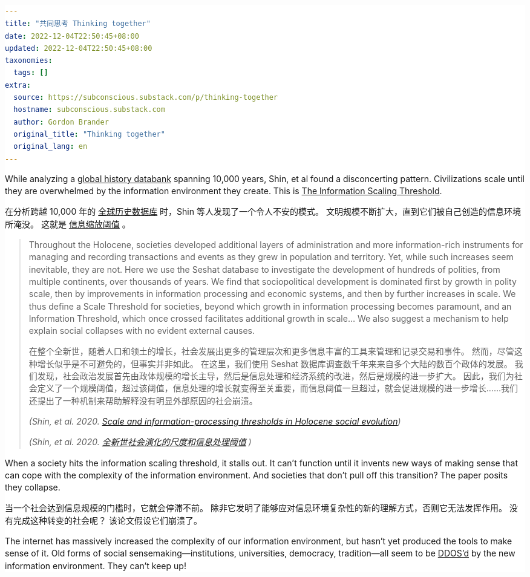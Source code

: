 ```yaml
---
title: "共同思考 Thinking together"
date: 2022-12-04T22:50:45+08:00
updated: 2022-12-04T22:50:45+08:00
taxonomies:
  tags: []
extra:
  source: https://subconscious.substack.com/p/thinking-together
  hostname: subconscious.substack.com
  author: Gordon Brander
  original_title: "Thinking together"
  original_lang: en
---
```


While analyzing a [global history databank](https://seshatdatabank.info/) spanning 10,000 years, Shin, et al found a disconcerting pattern. Civilizations scale until they are overwhelmed by the information environment they create. This is [The Information Scaling Threshold](https://doi.org/10.1038/s41467-020-16035-9).

在分析跨越 10,000 年的 [全球历史数据库](https://seshatdatabank.info/) 时，Shin 等人发现了一个令人不安的模式。 文明规模不断扩大，直到它们被自己创造的信息环境所淹没。 这就是 [信息缩放阈值](https://doi.org/10.1038/s41467-020-16035-9) 。

> Throughout the Holocene, societies developed additional layers of administration and more information-rich instruments for managing and recording transactions and events as they grew in population and territory. Yet, while such increases seem inevitable, they are not. Here we use the Seshat database to investigate the development of hundreds of polities, from multiple continents, over thousands of years. We find that sociopolitical development is dominated first by growth in polity scale, then by improvements in information processing and economic systems, and then by further increases in scale. We thus define a Scale Threshold for societies, beyond which growth in information processing becomes paramount, and an Information Threshold, which once crossed facilitates additional growth in scale… We also suggest a mechanism to help explain social collapses with no evident external causes.
> 
> 在整个全新世，随着人口和领土的增长，社会发展出更多的管理层次和更多信息丰富的工具来管理和记录交易和事件。 然而，尽管这种增长似乎是不可避免的，但事实并非如此。 在这里，我们使用 Seshat 数据库调查数千年来来自多个大陆的数百个政体的发展。 我们发现，社会政治发展首先由政体规模的增长主导，然后是信息处理和经济系统的改进，然后是规模的进一步扩大。 因此，我们为社会定义了一个规模阈值，超过该阈值，信息处理的增长就变得至关重要，而信息阈值一旦超过，就会促进规模的进一步增长……我们还提出了一种机制来帮助解释没有明显外部原因的社会崩溃。
> 
> _(Shin, et al. 2020. [Scale and information-processing thresholds in Holocene social evolution](https://doi.org/10.1038/s41467-020-16035-9))_
> 
> _(Shin, et al. 2020. [全新世社会演化的尺度和信息处理阈值](https://doi.org/10.1038/s41467-020-16035-9) )_

When a society hits the information scaling threshold, it stalls out. It can’t function until it invents new ways of making sense that can cope with the complexity of the information environment. And societies that don’t pull off this transition? The paper posits they collapse.

当一个社会达到信息规模的门槛时，它就会停滞不前。 除非它发明了能够应对信息环境复杂性的新的理解方式，否则它无法发挥作用。 没有完成这种转变的社会呢？ 该论文假设它们崩溃了。

The internet has massively increased the complexity of our information environment, but hasn’t yet produced the tools to make sense of it. Old forms of social sensemaking—institutions, universities, democracy, tradition—all seem to be [DDOS’d](https://en.wikipedia.org/wiki/Denial-of-service_attack) by the new information environment. They can’t keep up!
